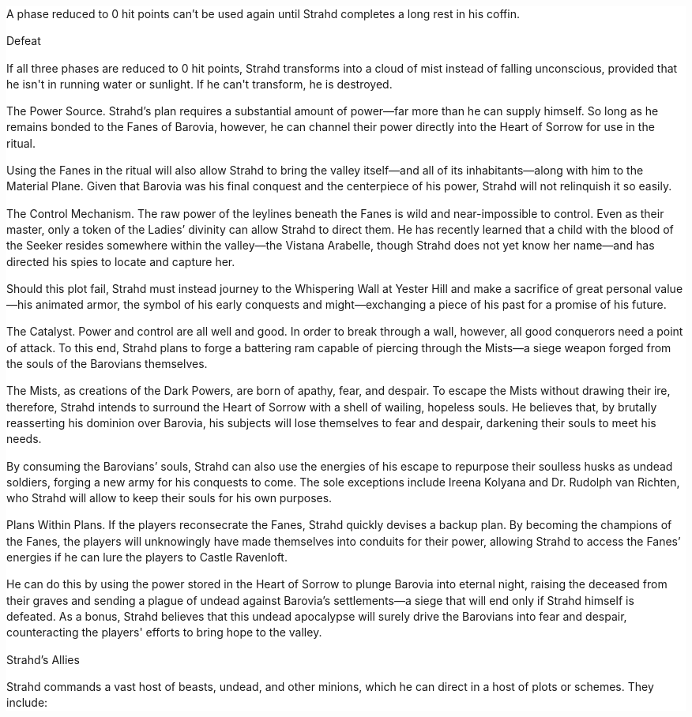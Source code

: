 A phase reduced to 0 hit points can’t be used again until Strahd completes a long rest in his coffin. 

Defeat 

If all three phases are reduced to 0 hit points, Strahd transforms into a cloud of mist instead of falling unconscious, provided that he isn't in running water or sunlight. If he can't transform, he is destroyed. 


The Power Source. Strahd’s plan requires a substantial amount of power—far more than he can supply himself. So long as he remains bonded to the Fanes of Barovia, however, he can channel their power directly into the Heart of Sorrow for use in the ritual. 

Using the Fanes in the ritual will also allow Strahd to bring the valley itself—and all of its inhabitants—along with him to the Material Plane. Given that Barovia was his final conquest and the centerpiece of his power, Strahd will not relinquish it so easily. 

The Control Mechanism. The raw power of the leylines beneath the Fanes is wild and near-impossible to control. Even as their master, only a token of the Ladies’ divinity can allow Strahd to direct them. He has recently learned that a child with the blood of the Seeker resides somewhere within the valley—the Vistana Arabelle, though Strahd does not yet know her name—and has directed his spies to locate and capture her. 

Should this plot fail, Strahd must instead journey to the Whispering Wall at Yester Hill and make a sacrifice of great personal value—his animated armor, the symbol of his early conquests and might—exchanging a piece of his past for a promise of his future. 

The Catalyst. Power and control are all well and good. In order to break through a wall, however, all good conquerors need a point of attack. To this end, Strahd plans to forge a battering ram capable of piercing through the Mists—a siege weapon forged from the souls of the Barovians themselves. 

The Mists, as creations of the Dark Powers, are born of apathy, fear, and despair. To escape the Mists without drawing their ire, therefore, Strahd intends to surround the Heart of Sorrow with a shell of wailing, hopeless souls. He believes that, by brutally reasserting his dominion over Barovia, his subjects will lose themselves to fear and despair, darkening their souls to meet his needs. 

By consuming the Barovians’ souls, Strahd can also use the energies of his escape to repurpose their soulless husks as undead soldiers, forging a new army for his conquests to come. The sole exceptions include Ireena Kolyana and Dr. Rudolph van Richten, who Strahd will allow to keep their souls for his own purposes. 

Plans Within Plans. If the players reconsecrate the Fanes, Strahd quickly devises a backup plan. By becoming the champions of the Fanes, the players will unknowingly have made themselves into conduits for their power, allowing Strahd to access the Fanes’ energies if he can lure the players to Castle Ravenloft. 

He can do this by using the power stored in the Heart of Sorrow to plunge Barovia into eternal night, raising the deceased from their graves and sending a plague of undead against Barovia’s settlements—a siege that will end only if Strahd himself is defeated. As a bonus, Strahd believes that this undead apocalypse will surely drive the Barovians into fear and despair, counteracting the players' efforts to bring hope to the valley. 

Strahd’s Allies 

Strahd commands a vast host of beasts, undead, and other minions, which he can direct in a host of plots or schemes. They include: 
